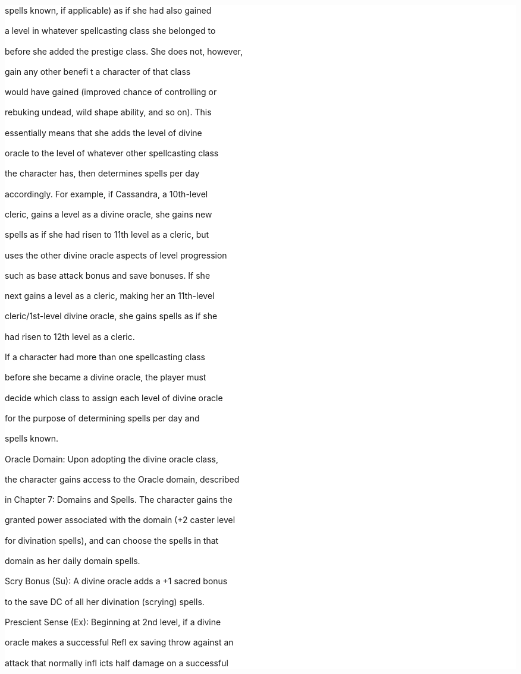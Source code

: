 spells known, if applicable) as if she had also gained

a level in whatever spellcasting class she belonged to

before she added the prestige class. She does not, however,

gain any other benefi t a character of that class

would have gained (improved chance of controlling or

rebuking undead, wild shape ability, and so on). This

essentially means that she adds the level of divine

oracle to the level of whatever other spellcasting class

the character has, then determines spells per day

accordingly. For example, if Cassandra, a 10th-level

cleric, gains a level as a divine oracle, she gains new

spells as if she had risen to 11th level as a cleric, but

uses the other divine oracle aspects of level progression

such as base attack bonus and save bonuses. If she

next gains a level as a cleric, making her an 11th-level

cleric/1st-level divine oracle, she gains spells as if she

had risen to 12th level as a cleric.

If a character had more than one spellcasting class

before she became a divine oracle, the player must

decide which class to assign each level of divine oracle

for the purpose of determining spells per day and

spells known.

Oracle Domain: Upon adopting the divine oracle class,

the character gains access to the Oracle domain, described

in Chapter 7: Domains and Spells. The character gains the

granted power associated with the domain (+2 caster level

for divination spells), and can choose the spells in that

domain as her daily domain spells.

Scry Bonus (Su): A divine oracle adds a +1 sacred bonus

to the save DC of all her divination (scrying) spells.

Prescient Sense (Ex): Beginning at 2nd level, if a divine

oracle makes a successful Refl ex saving throw against an

attack that normally infl icts half damage on a successful
